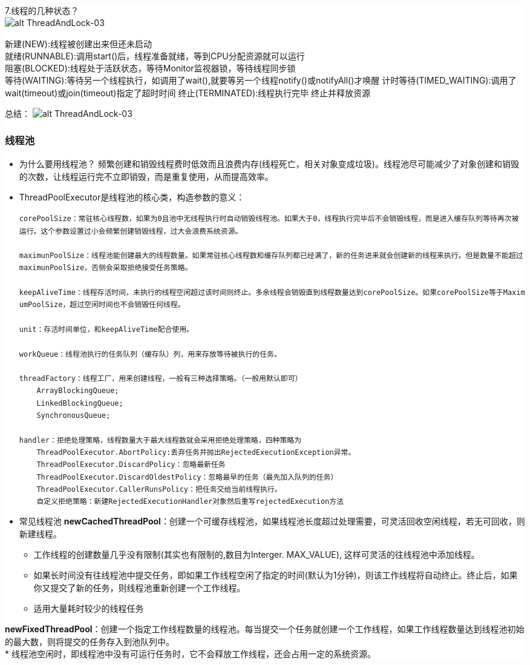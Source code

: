 7.线程的几种状态？  
![alt ThreadAndLock-03](https://blog-images-1257889704.cos.ap-chengdu.myqcloud.com/BlogImages/JAVA/ThreadAndLock/ThreadAndLock-03.png)  

新建(NEW):线程被创建出来但还未启动  
就绪(RUNNABLE):调用start()后，线程准备就绪，等到CPU分配资源就可以运行  
阻塞(BLOCKED):线程处于活跃状态，等待Monitor监视器锁，等待线程同步锁  
等待(WAITING):等待另一个线程执行，如调用了wait(),就要等另一个线程notify()或notifyAll()才唤醒
计时等待(TIMED_WAITING):调用了wait(timeout)或join(timeout)指定了超时时间
终止(TERMINATED):线程执行完毕 终止并释放资源

总结：
![alt ThreadAndLock-03](https://blog-images-1257889704.cos.ap-chengdu.myqcloud.com/BlogImages/JAVA/ThreadAndLock/ThreadAndLock-05.png)  

### 线程池
 * 为什么要用线程池？
    频繁创建和销毁线程费时低效而且浪费内存(线程死亡，相关对象变成垃圾)。线程池尽可能减少了对象创建和销毁的次数，让线程运行完不立即销毁，而是重复使用，从而提高效率。  
    
 * ThreadPoolExecutor是线程池的核心类，构造参数的意义：
    ```
    corePoolSize：常驻核心线程数，如果为0且池中无线程执行时自动销毁线程池。如果大于0，线程执行完毕后不会销毁线程，而是进入缓存队列等待再次被运行。这个参数设置过小会频繁创建销毁线程，过大会浪费系统资源。
 
    maximunPoolSize：线程池能创建最大的线程数量。如果常驻核心线程数和缓存队列都已经满了，新的任务进来就会创建新的线程来执行。但是数量不能超过maximunPoolSize，否侧会采取拒绝接受任务策略。
 
    keepAliveTime：线程存活时间，未执行的线程空闲超过该时间则终止。多余线程会销毁直到线程数量达到corePoolSize。如果corePoolSize等于MaximumPoolSize，超过空闲时间也不会销毁任何线程。
   
    unit：存活时间单位，和keepAliveTime配合使用。

    workQueue：线程池执行的任务队列（缓存队）列，用来存放等待被执行的任务。

    threadFactory：线程工厂，用来创建线程，一般有三种选择策略。（一般用默认即可）
        ArrayBlockingQueue;
        LinkedBlockingQueue;
        SynchronousQueue;
   
    handler：拒绝处理策略，线程数量大于最大线程数就会采用拒绝处理策略，四种策略为
        ThreadPoolExecutor.AbortPolicy:丢弃任务并抛出RejectedExecutionException异常。 
        ThreadPoolExecutor.DiscardPolicy：忽略最新任务
        ThreadPoolExecutor.DiscardOldestPolicy：忽略最早的任务（最先加入队列的任务）
        ThreadPoolExecutor.CallerRunsPolicy：把任务交给当前线程执行。
        自定义拒绝策略：新建RejectedExecutionHandler对象然后重写rejectedExecution方法
    ```
   
 * 常见线程池
 **newCachedThreadPool**：创建一个可缓存线程池，如果线程池长度超过处理需要，可灵活回收空闲线程，若无可回收，则新建线程。  
    * 工作线程的创建数量几乎没有限制(其实也有限制的,数目为Interger. MAX_VALUE), 这样可灵活的往线程池中添加线程。
      
    * 如果长时间没有往线程池中提交任务，即如果工作线程空闲了指定的时间(默认为1分钟)，则该工作线程将自动终止。终止后，如果你又提交了新的任务，则线程池重新创建一个工作线程。  
    
    * 适用大量耗时较少的线程任务
    
 **newFixedThreadPool**：创建一个指定工作线程数量的线程池。每当提交一个任务就创建一个工作线程，如果工作线程数量达到线程池初始的最大数，则将提交的任务存入到池队列中。  
    * 线程池空闲时，即线程池中没有可运行任务时，它不会释放工作线程，还会占用一定的系统资源。
    